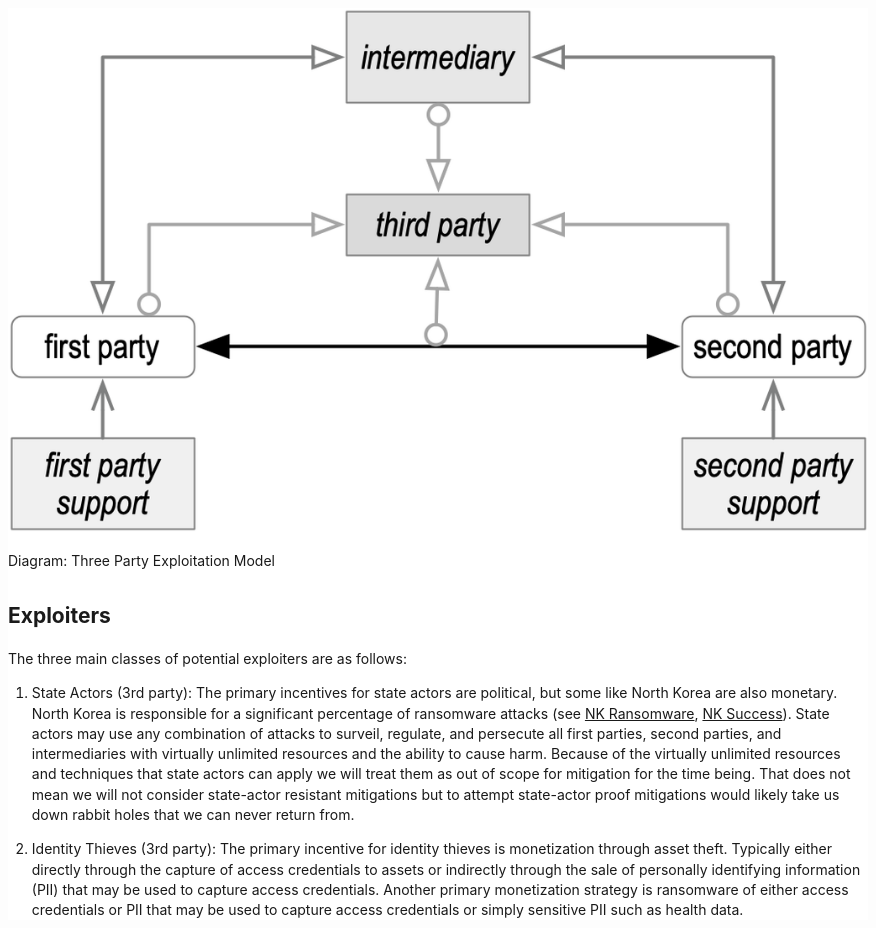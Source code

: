 ![ExploitationModel](assets/ExploitationModel.png)

Diagram: Three Party Exploitation Model

## Exploiters

The three main classes of potential exploiters are as follows:

1. State Actors (3rd party): 
    The primary incentives for state actors are political, but some like North Korea are also monetary. North Korea is responsible for a significant percentage of ransomware attacks (see [NK Ransomware](https://www.bleepingcomputer.com/news/security/north-korean-ransomware-attacks-on-healthcare-fund-govt-operations/), [NK Success](https://www.reuters.com/technology/record-breaking-2022-north-korea-crypto-theft-un-report-2023-02-06/)). 
    State actors may use any combination of attacks to surveil, regulate, and persecute all first parties, second parties, and intermediaries with virtually unlimited resources and the ability to cause harm.
    Because of the virtually unlimited resources and techniques that state actors can apply we will treat them as out of scope for mitigation for the time being. That does not mean we will not consider state-actor resistant mitigations but to attempt state-actor proof mitigations would likely take us down rabbit holes that we can never return from.
    
2. Identity Thieves (3rd party): 
   The primary incentive for identity thieves is monetization through asset theft. Typically either directly through the capture of access credentials to assets or indirectly through the sale of personally identifying information (PII) that may be used to capture access credentials. Another primary monetization strategy is ransomware of either access credentials or PII that may be used to capture access credentials or simply sensitive PII such as health data.

